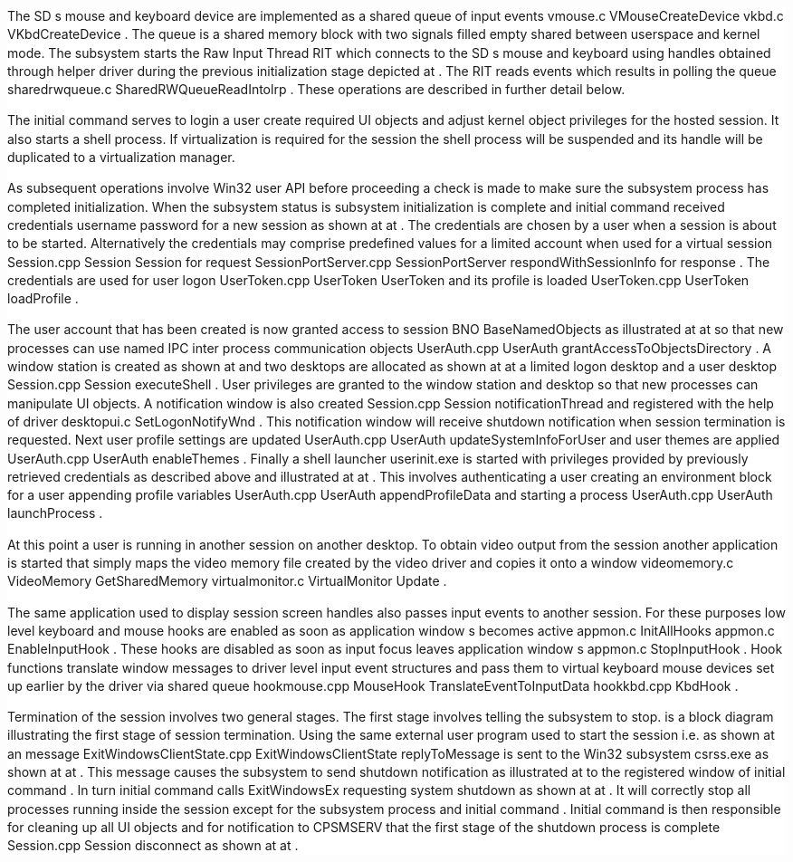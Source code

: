 The SD s mouse and keyboard device are implemented as a shared queue of input events vmouse.c VMouseCreateDevice vkbd.c VKbdCreateDevice . The queue is a shared memory block with two signals filled empty shared between userspace and kernel mode. The subsystem starts the Raw Input Thread RIT which connects to the SD s mouse and keyboard using handles obtained through helper driver during the previous initialization stage depicted at . The RIT reads events which results in polling the queue sharedrwqueue.c SharedRWQueueReadIntolrp . These operations are described in further detail below.

The initial command serves to login a user create required UI objects and adjust kernel object privileges for the hosted session. It also starts a shell process. If virtualization is required for the session the shell process will be suspended and its handle will be duplicated to a virtualization manager.

As subsequent operations involve Win32 user API before proceeding a check is made to make sure the subsystem process has completed initialization. When the subsystem status is subsystem initialization is complete and initial command received credentials username password for a new session as shown at at . The credentials are chosen by a user when a session is about to be started. Alternatively the credentials may comprise predefined values for a limited account when used for a virtual session Session.cpp Session Session for request SessionPortServer.cpp SessionPortServer respondWithSessionInfo for response . The credentials are used for user logon UserToken.cpp UserToken UserToken and its profile is loaded UserToken.cpp UserToken loadProfile .

The user account that has been created is now granted access to session BNO BaseNamedObjects as illustrated at at so that new processes can use named IPC inter process communication objects UserAuth.cpp UserAuth grantAccessToObjectsDirectory . A window station is created as shown at and two desktops are allocated as shown at at a limited logon desktop and a user desktop Session.cpp Session executeShell . User privileges are granted to the window station and desktop so that new processes can manipulate UI objects. A notification window is also created Session.cpp Session notificationThread and registered with the help of driver desktopui.c SetLogonNotifyWnd . This notification window will receive shutdown notification when session termination is requested. Next user profile settings are updated UserAuth.cpp UserAuth updateSystemInfoForUser and user themes are applied UserAuth.cpp UserAuth enableThemes . Finally a shell launcher userinit.exe is started with privileges provided by previously retrieved credentials as described above and illustrated at at . This involves authenticating a user creating an environment block for a user appending profile variables UserAuth.cpp UserAuth appendProfileData and starting a process UserAuth.cpp UserAuth launchProcess .

At this point a user is running in another session on another desktop. To obtain video output from the session another application is started that simply maps the video memory file created by the video driver and copies it onto a window videomemory.c VideoMemory GetSharedMemory virtualmonitor.c VirtualMonitor Update .

The same application used to display session screen handles also passes input events to another session. For these purposes low level keyboard and mouse hooks are enabled as soon as application window s becomes active appmon.c InitAllHooks appmon.c EnableInputHook . These hooks are disabled as soon as input focus leaves application window s appmon.c StopInputHook . Hook functions translate window messages to driver level input event structures and pass them to virtual keyboard mouse devices set up earlier by the driver via shared queue hookmouse.cpp MouseHook TranslateEventToInputData hookkbd.cpp KbdHook .

Termination of the session involves two general stages. The first stage involves telling the subsystem to stop. is a block diagram illustrating the first stage of session termination. Using the same external user program used to start the session i.e. as shown at an message ExitWindowsClientState.cpp ExitWindowsClientState replyToMessage is sent to the Win32 subsystem csrss.exe as shown at at . This message causes the subsystem to send shutdown notification as illustrated at to the registered window of initial command . In turn initial command calls ExitWindowsEx requesting system shutdown as shown at at . It will correctly stop all processes running inside the session except for the subsystem process and initial command . Initial command is then responsible for cleaning up all UI objects and for notification to CPSMSERV that the first stage of the shutdown process is complete Session.cpp Session disconnect as shown at at .
